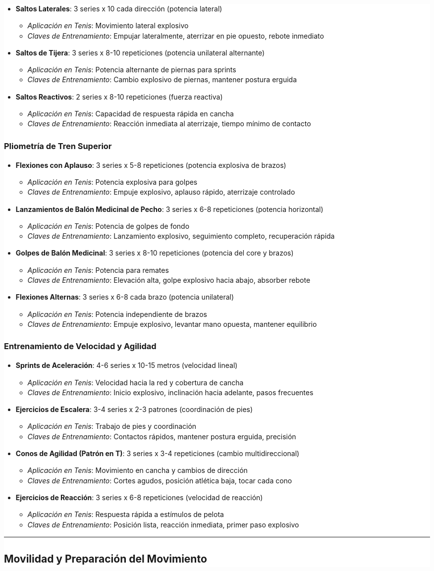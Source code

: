 - **Saltos Laterales**: 3 series x 10 cada dirección (potencia lateral)

  - _Aplicación en Tenis_: Movimiento lateral explosivo
  - _Claves de Entrenamiento_: Empujar lateralmente, aterrizar en pie opuesto, rebote inmediato

- **Saltos de Tijera**: 3 series x 8-10 repeticiones (potencia unilateral alternante)

  - _Aplicación en Tenis_: Potencia alternante de piernas para sprints
  - _Claves de Entrenamiento_: Cambio explosivo de piernas, mantener postura erguida

- **Saltos Reactivos**: 2 series x 8-10 repeticiones (fuerza reactiva)
  - _Aplicación en Tenis_: Capacidad de respuesta rápida en cancha
  - _Claves de Entrenamiento_: Reacción inmediata al aterrizaje, tiempo mínimo de contacto

### Pliometría de Tren Superior

- **Flexiones con Aplauso**: 3 series x 5-8 repeticiones (potencia explosiva de brazos)

  - _Aplicación en Tenis_: Potencia explosiva para golpes
  - _Claves de Entrenamiento_: Empuje explosivo, aplauso rápido, aterrizaje controlado

- **Lanzamientos de Balón Medicinal de Pecho**: 3 series x 6-8 repeticiones (potencia horizontal)

  - _Aplicación en Tenis_: Potencia de golpes de fondo
  - _Claves de Entrenamiento_: Lanzamiento explosivo, seguimiento completo, recuperación rápida

- **Golpes de Balón Medicinal**: 3 series x 8-10 repeticiones (potencia del core y brazos)

  - _Aplicación en Tenis_: Potencia para remates
  - _Claves de Entrenamiento_: Elevación alta, golpe explosivo hacia abajo, absorber rebote

- **Flexiones Alternas**: 3 series x 6-8 cada brazo (potencia unilateral)
  - _Aplicación en Tenis_: Potencia independiente de brazos
  - _Claves de Entrenamiento_: Empuje explosivo, levantar mano opuesta, mantener equilibrio

### Entrenamiento de Velocidad y Agilidad

- **Sprints de Aceleración**: 4-6 series x 10-15 metros (velocidad lineal)

  - _Aplicación en Tenis_: Velocidad hacia la red y cobertura de cancha
  - _Claves de Entrenamiento_: Inicio explosivo, inclinación hacia adelante, pasos frecuentes

- **Ejercicios de Escalera**: 3-4 series x 2-3 patrones (coordinación de pies)

  - _Aplicación en Tenis_: Trabajo de pies y coordinación
  - _Claves de Entrenamiento_: Contactos rápidos, mantener postura erguida, precisión

- **Conos de Agilidad (Patrón en T)**: 3 series x 3-4 repeticiones (cambio multidireccional)

  - _Aplicación en Tenis_: Movimiento en cancha y cambios de dirección
  - _Claves de Entrenamiento_: Cortes agudos, posición atlética baja, tocar cada cono

- **Ejercicios de Reacción**: 3 series x 6-8 repeticiones (velocidad de reacción)
  - _Aplicación en Tenis_: Respuesta rápida a estímulos de pelota
  - _Claves de Entrenamiento_: Posición lista, reacción inmediata, primer paso explosivo

---

## Movilidad y Preparación del Movimiento
